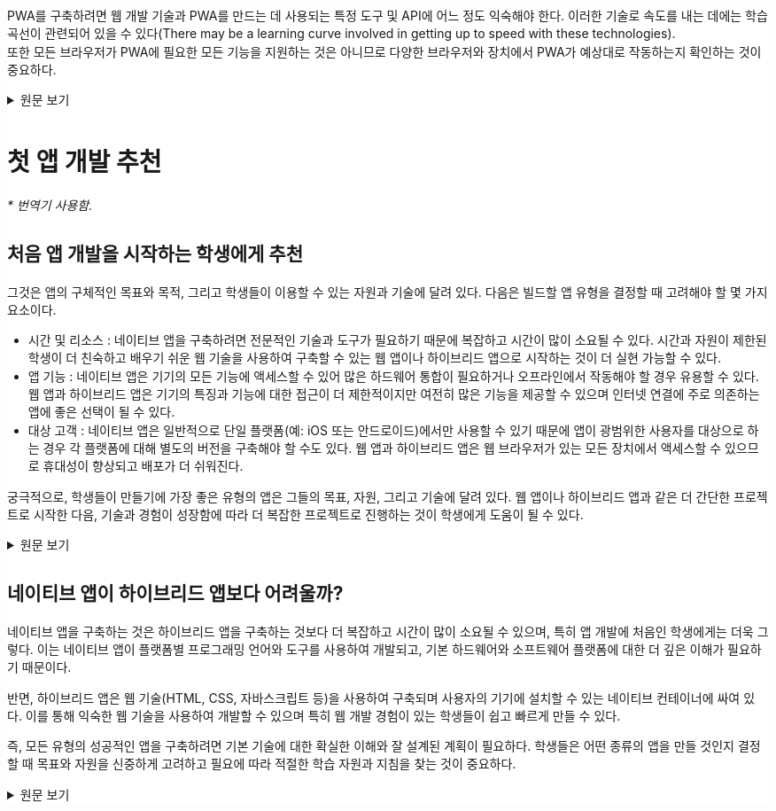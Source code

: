 PWA를 구축하려면 웹 개발 기술과 PWA를 만드는 데 사용되는 특정 도구 및 API에 어느 정도 익숙해야 한다. 이러한 기술로 속도를 내는 데에는 학습 곡선이 관련되어 있을 수 있다(There may be a learning curve involved in getting up to speed with these technologies).  
또한 모든 브라우저가 PWA에 필요한 모든 기능을 지원하는 것은 아니므로 다양한 브라우저와 장치에서 PWA가 예상대로 작동하는지 확인하는 것이 중요하다.  
  
<details><summary>원문 보기</summary></details>
  
# 첫 앱 개발 추천
*<span class="green">\* 번역기 사용함.</span>*  
  
## 처음 앱 개발을 시작하는 학생에게 추천
그것은 앱의 구체적인 목표와 목적, 그리고 학생들이 이용할 수 있는 자원과 기술에 달려 있다. 다음은 빌드할 앱 유형을 결정할 때 고려해야 할 몇 가지 요소이다.  
  
- 시간 및 리소스 : 네이티브 앱을 구축하려면 전문적인 기술과 도구가 필요하기 때문에 복잡하고 시간이 많이 소요될 수 있다. 시간과 자원이 제한된 학생이 더 친숙하고 배우기 쉬운 웹 기술을 사용하여 구축할 수 있는 웹 앱이나 하이브리드 앱으로 시작하는 것이 더 실현 가능할 수 있다.
- 앱 기능 : 네이티브 앱은 기기의 모든 기능에 액세스할 수 있어 많은 하드웨어 통합이 필요하거나 오프라인에서 작동해야 할 경우 유용할 수 있다. 웹 앱과 하이브리드 앱은 기기의 특징과 기능에 대한 접근이 더 제한적이지만 여전히 많은 기능을 제공할 수 있으며 인터넷 연결에 주로 의존하는 앱에 좋은 선택이 될 수 있다.
- 대상 고객 : 네이티브 앱은 일반적으로 단일 플랫폼(예: iOS 또는 안드로이드)에서만 사용할 수 있기 때문에 앱이 광범위한 사용자를 대상으로 하는 경우 각 플랫폼에 대해 별도의 버전을 구축해야 할 수도 있다. 웹 앱과 하이브리드 앱은 웹 브라우저가 있는 모든 장치에서 액세스할 수 있으므로 휴대성이 향상되고 배포가 더 쉬워진다.
  
궁극적으로, 학생들이 만들기에 가장 좋은 유형의 앱은 그들의 목표, 자원, 그리고 기술에 달려 있다. 웹 앱이나 하이브리드 앱과 같은 더 간단한 프로젝트로 시작한 다음, 기술과 경험이 성장함에 따라 더 복잡한 프로젝트로 진행하는 것이 학생에게 도움이 될 수 있다.  
  
<details><summary>원문 보기</summary></details>
  
## 네이티브 앱이 하이브리드 앱보다 어려울까?
네이티브 앱을 구축하는 것은 하이브리드 앱을 구축하는 것보다 더 복잡하고 시간이 많이 소요될 수 있으며, 특히 앱 개발에 처음인 학생에게는 더욱 그렇다. 이는 네이티브 앱이 플랫폼별 프로그래밍 언어와 도구를 사용하여 개발되고, 기본 하드웨어와 소프트웨어 플랫폼에 대한 더 깊은 이해가 필요하기 때문이다.  
  
반면, 하이브리드 앱은 웹 기술(HTML, CSS, 자바스크립트 등)을 사용하여 구축되며 사용자의 기기에 설치할 수 있는 네이티브 컨테이너에 싸여 있다. 이를 통해 익숙한 웹 기술을 사용하여 개발할 수 있으며 특히 웹 개발 경험이 있는 학생들이 쉽고 빠르게 만들 수 있다.  
  
즉, 모든 유형의 성공적인 앱을 구축하려면 기본 기술에 대한 확실한 이해와 잘 설계된 계획이 필요하다. 학생들은 어떤 종류의 앱을 만들 것인지 결정할 때 목표와 자원을 신중하게 고려하고 필요에 따라 적절한 학습 자원과 지침을 찾는 것이 중요하다.  
  
<details><summary>원문 보기</summary></details>
